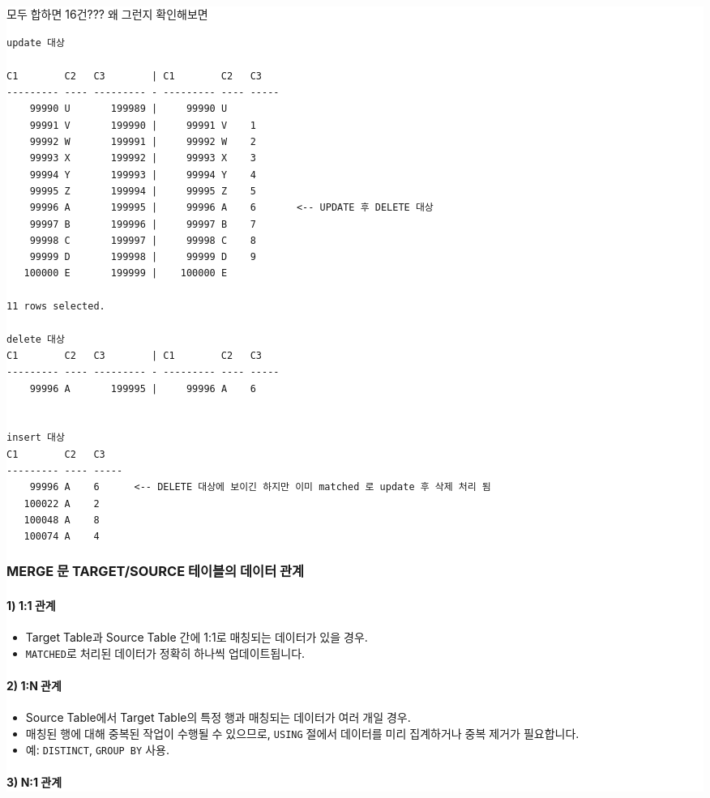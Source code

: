 모두 합하면 16건??? 왜 그런지 확인해보면

```
update 대상

C1        C2   C3        | C1        C2   C3                                       
--------- ---- --------- - --------- ---- -----
    99990 U       199989 |     99990 U                                            
    99991 V       199990 |     99991 V    1                                       
    99992 W       199991 |     99992 W    2                                       
    99993 X       199992 |     99993 X    3                                       
    99994 Y       199993 |     99994 Y    4                                       
    99995 Z       199994 |     99995 Z    5                                       
    99996 A       199995 |     99996 A    6       <-- UPDATE 후 DELETE 대상                                 
    99997 B       199996 |     99997 B    7                                       
    99998 C       199997 |     99998 C    8                                       
    99999 D       199998 |     99999 D    9                                       
   100000 E       199999 |    100000 E                                            

11 rows selected.

delete 대상
C1        C2   C3        | C1        C2   C3                                       
--------- ---- --------- - --------- ---- -----
    99996 A       199995 |     99996 A    6                                       


insert 대상
C1        C2   C3                                       
--------- ---- -----
    99996 A    6      <-- DELETE 대상에 보이긴 하지만 이미 matched 로 update 후 삭제 처리 됨                                   
   100022 A    2                                       
   100048 A    8                                       
   100074 A    4   
```

### MERGE 문 TARGET/SOURCE 테이블의 데이터 관계

#### 1) **1:1 관계**

- Target Table과 Source Table 간에 1:1로 매칭되는 데이터가 있을 경우.
- `MATCHED`로 처리된 데이터가 정확히 하나씩 업데이트됩니다.

#### 2) **1:N 관계**

- Source Table에서 Target Table의 특정 행과 매칭되는 데이터가 여러 개일 경우.
- 매칭된 행에 대해 중복된 작업이 수행될 수 있으므로, `USING` 절에서 데이터를 미리 집계하거나 중복 제거가 필요합니다.
- 예: `DISTINCT`, `GROUP BY` 사용.

#### 3) **N:1 관계**

